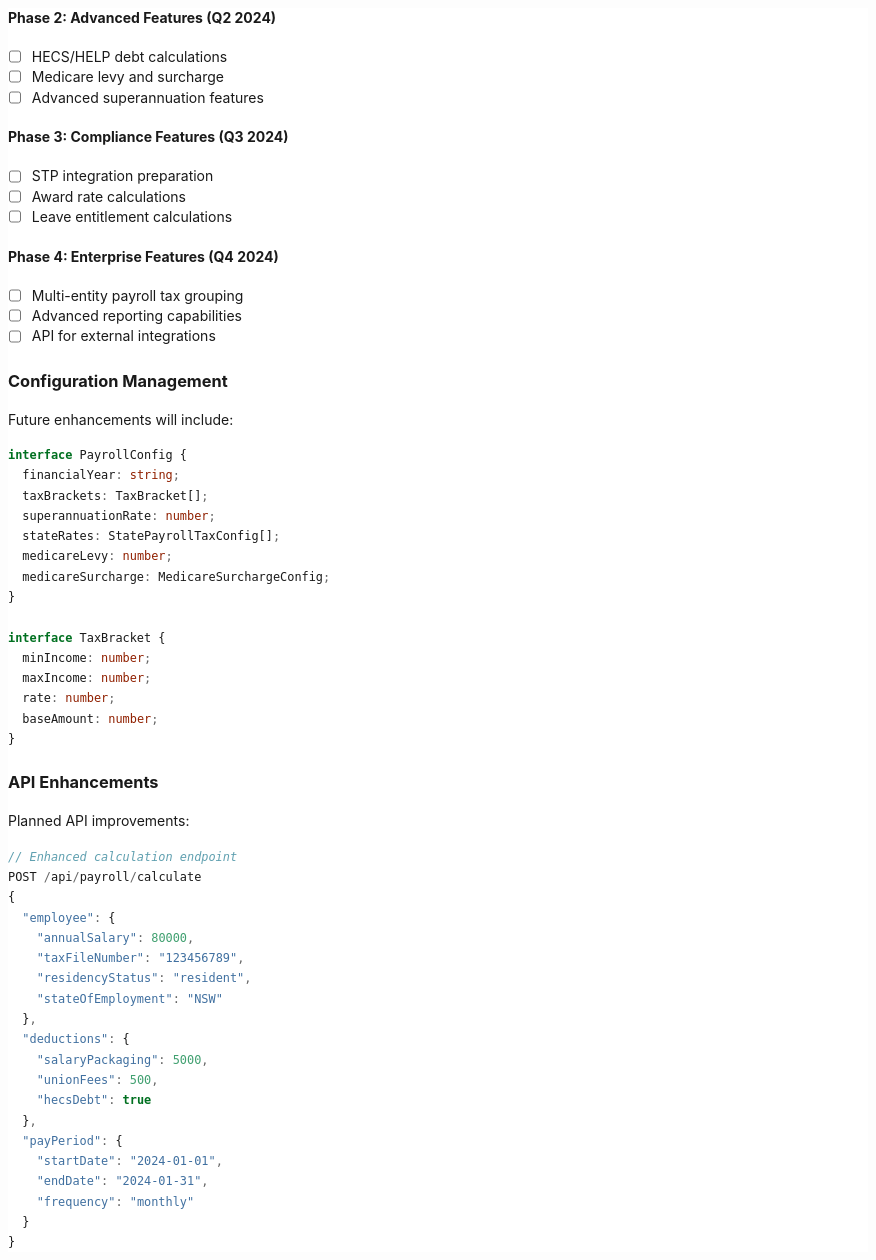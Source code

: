 #### Phase 2: Advanced Features (Q2 2024)

- [ ] HECS/HELP debt calculations
- [ ] Medicare levy and surcharge
- [ ] Advanced superannuation features

#### Phase 3: Compliance Features (Q3 2024)

- [ ] STP integration preparation
- [ ] Award rate calculations
- [ ] Leave entitlement calculations

#### Phase 4: Enterprise Features (Q4 2024)

- [ ] Multi-entity payroll tax grouping
- [ ] Advanced reporting capabilities
- [ ] API for external integrations

### Configuration Management

Future enhancements will include:

```typescript
interface PayrollConfig {
  financialYear: string;
  taxBrackets: TaxBracket[];
  superannuationRate: number;
  stateRates: StatePayrollTaxConfig[];
  medicareLevy: number;
  medicareSurcharge: MedicareSurchargeConfig;
}

interface TaxBracket {
  minIncome: number;
  maxIncome: number;
  rate: number;
  baseAmount: number;
}
```

### API Enhancements

Planned API improvements:

```typescript
// Enhanced calculation endpoint
POST /api/payroll/calculate
{
  "employee": {
    "annualSalary": 80000,
    "taxFileNumber": "123456789",
    "residencyStatus": "resident",
    "stateOfEmployment": "NSW"
  },
  "deductions": {
    "salaryPackaging": 5000,
    "unionFees": 500,
    "hecsDebt": true
  },
  "payPeriod": {
    "startDate": "2024-01-01",
    "endDate": "2024-01-31",
    "frequency": "monthly"
  }
}
```
